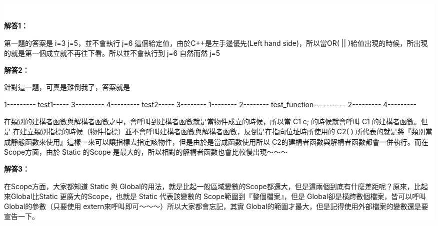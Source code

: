 　




**解答1：**




第一題的答案是 i=3 j=5，並不會執行 j=6
這個給定值，由於C++是左手邊優先(Left hand side)，所以當OR( ||
)給值出現的時候，所出現的就是第一個成立就不再往下看。所以並不會執行到
j=6 自然而然 j=5




**解答2：**




針對這一題，可真是難倒我了，答案就是 




  1---------
   test1-----
   3---------
   4---------
   test2-----
   3--------
   1--------
   2--------
   test_function----------
   2---------
   4---------


  

在類別的建構者函數與解構者函數之中，會呼叫到建構者函數就是當物件成立的時候，所以當
  C1 c; 的時候就會呼叫 C1 的建構者函數。但是
  在建立類別指標的時候（物件指標）並不會呼叫建構者函數與解構者函數，反倒是在指向位址時所使用的 
  C2( )
  所代表的就是將『類別當成靜態函數來使用』這樣一來可以讓指標去指定該物件，但是由於是當成函數使用所以
  C2的建構者函數與解構者函數都會一併執行。而在Scope方面，由於
  Static 的Scope
  是最大的，所以相對的解構者函數也會比較慢出現～～～




**解答3：**




在Scope方面，大家都知道 Static 與 Global的用法，就是比起一般區域變數的Scope都還大，但是這兩個到底有什麼差距呢？原來，比起來Global比Static
更廣大的Scope，也就是 Static 代表該變數的 Scope範圍到『整個檔案』，但是
Global卻是橫跨數個檔案，皆可以呼叫Global的參數（只要使用
extern來呼叫即可～～～）所以大家都會忘記，其實 Global的範圍才最大，但是記得使用外部檔案的變數還是要宣告一下。


